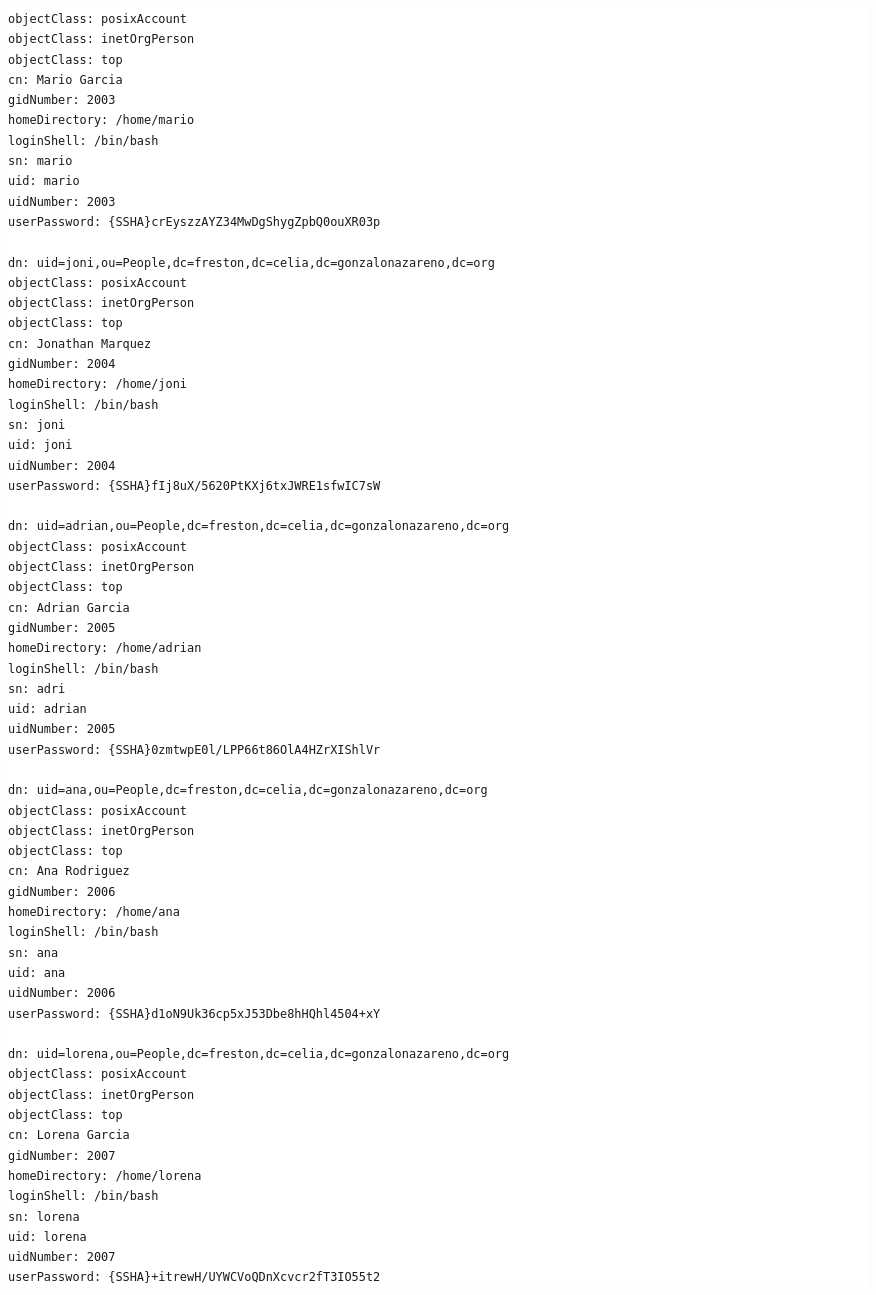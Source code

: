 ```shell
objectClass: posixAccount
objectClass: inetOrgPerson
objectClass: top
cn: Mario Garcia
gidNumber: 2003
homeDirectory: /home/mario
loginShell: /bin/bash
sn: mario
uid: mario
uidNumber: 2003
userPassword: {SSHA}crEyszzAYZ34MwDgShygZpbQ0ouXR03p

dn: uid=joni,ou=People,dc=freston,dc=celia,dc=gonzalonazareno,dc=org
objectClass: posixAccount
objectClass: inetOrgPerson
objectClass: top
cn: Jonathan Marquez
gidNumber: 2004
homeDirectory: /home/joni
loginShell: /bin/bash
sn: joni
uid: joni
uidNumber: 2004
userPassword: {SSHA}fIj8uX/5620PtKXj6txJWRE1sfwIC7sW

dn: uid=adrian,ou=People,dc=freston,dc=celia,dc=gonzalonazareno,dc=org
objectClass: posixAccount
objectClass: inetOrgPerson
objectClass: top
cn: Adrian Garcia
gidNumber: 2005
homeDirectory: /home/adrian
loginShell: /bin/bash
sn: adri
uid: adrian
uidNumber: 2005
userPassword: {SSHA}0zmtwpE0l/LPP66t86OlA4HZrXIShlVr

dn: uid=ana,ou=People,dc=freston,dc=celia,dc=gonzalonazareno,dc=org
objectClass: posixAccount
objectClass: inetOrgPerson
objectClass: top
cn: Ana Rodriguez
gidNumber: 2006
homeDirectory: /home/ana
loginShell: /bin/bash
sn: ana
uid: ana
uidNumber: 2006
userPassword: {SSHA}d1oN9Uk36cp5xJ53Dbe8hHQhl4504+xY

dn: uid=lorena,ou=People,dc=freston,dc=celia,dc=gonzalonazareno,dc=org
objectClass: posixAccount
objectClass: inetOrgPerson
objectClass: top
cn: Lorena Garcia
gidNumber: 2007
homeDirectory: /home/lorena
loginShell: /bin/bash
sn: lorena
uid: lorena
uidNumber: 2007
userPassword: {SSHA}+itrewH/UYWCVoQDnXcvcr2fT3IO55t2
```